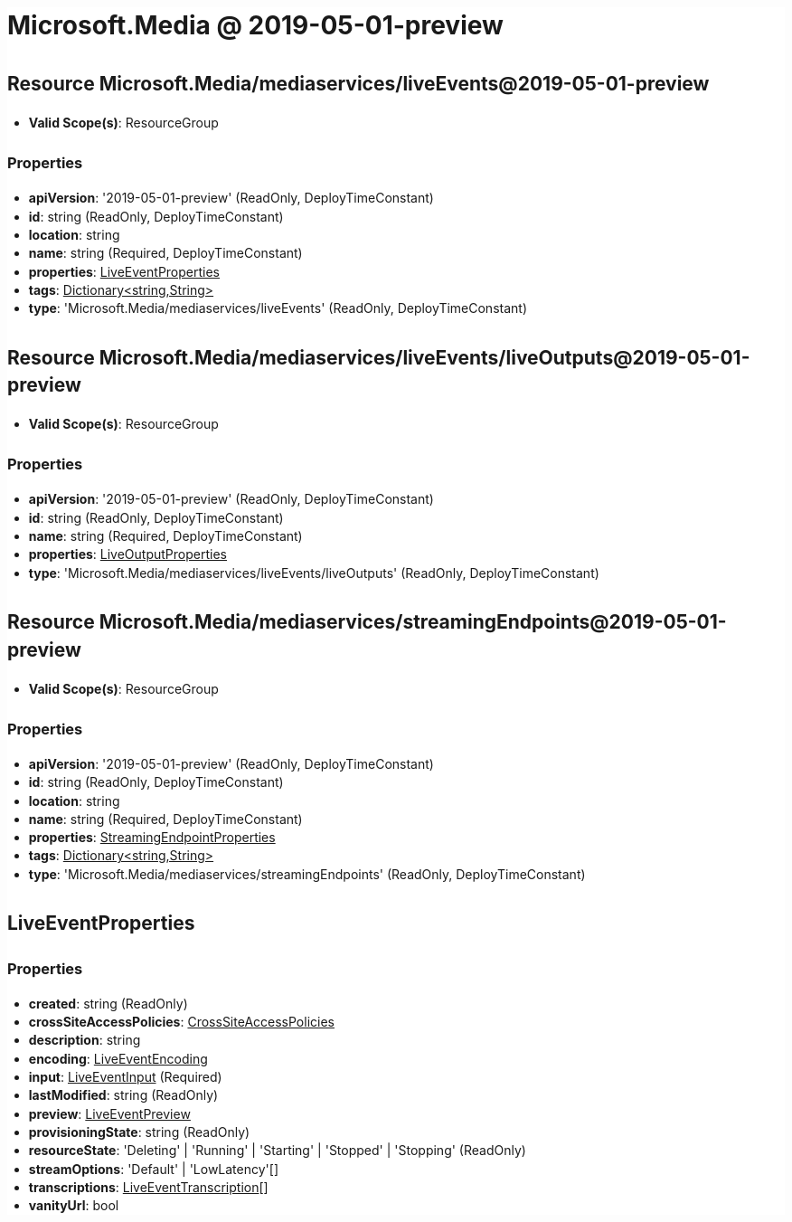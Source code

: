 # Microsoft.Media @ 2019-05-01-preview

## Resource Microsoft.Media/mediaservices/liveEvents@2019-05-01-preview
* **Valid Scope(s)**: ResourceGroup
### Properties
* **apiVersion**: '2019-05-01-preview' (ReadOnly, DeployTimeConstant)
* **id**: string (ReadOnly, DeployTimeConstant)
* **location**: string
* **name**: string (Required, DeployTimeConstant)
* **properties**: [LiveEventProperties](#liveeventproperties)
* **tags**: [Dictionary<string,String>](#dictionarystringstring)
* **type**: 'Microsoft.Media/mediaservices/liveEvents' (ReadOnly, DeployTimeConstant)

## Resource Microsoft.Media/mediaservices/liveEvents/liveOutputs@2019-05-01-preview
* **Valid Scope(s)**: ResourceGroup
### Properties
* **apiVersion**: '2019-05-01-preview' (ReadOnly, DeployTimeConstant)
* **id**: string (ReadOnly, DeployTimeConstant)
* **name**: string (Required, DeployTimeConstant)
* **properties**: [LiveOutputProperties](#liveoutputproperties)
* **type**: 'Microsoft.Media/mediaservices/liveEvents/liveOutputs' (ReadOnly, DeployTimeConstant)

## Resource Microsoft.Media/mediaservices/streamingEndpoints@2019-05-01-preview
* **Valid Scope(s)**: ResourceGroup
### Properties
* **apiVersion**: '2019-05-01-preview' (ReadOnly, DeployTimeConstant)
* **id**: string (ReadOnly, DeployTimeConstant)
* **location**: string
* **name**: string (Required, DeployTimeConstant)
* **properties**: [StreamingEndpointProperties](#streamingendpointproperties)
* **tags**: [Dictionary<string,String>](#dictionarystringstring)
* **type**: 'Microsoft.Media/mediaservices/streamingEndpoints' (ReadOnly, DeployTimeConstant)

## LiveEventProperties
### Properties
* **created**: string (ReadOnly)
* **crossSiteAccessPolicies**: [CrossSiteAccessPolicies](#crosssiteaccesspolicies)
* **description**: string
* **encoding**: [LiveEventEncoding](#liveeventencoding)
* **input**: [LiveEventInput](#liveeventinput) (Required)
* **lastModified**: string (ReadOnly)
* **preview**: [LiveEventPreview](#liveeventpreview)
* **provisioningState**: string (ReadOnly)
* **resourceState**: 'Deleting' | 'Running' | 'Starting' | 'Stopped' | 'Stopping' (ReadOnly)
* **streamOptions**: 'Default' | 'LowLatency'[]
* **transcriptions**: [LiveEventTranscription](#liveeventtranscription)[]
* **vanityUrl**: bool
